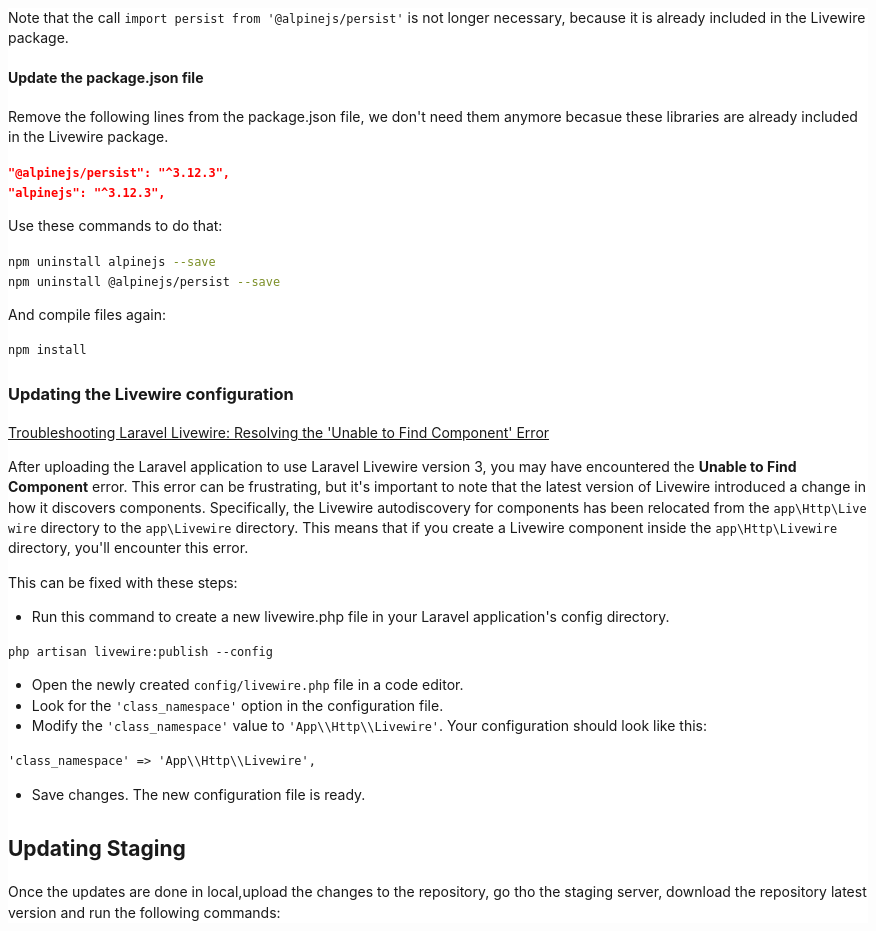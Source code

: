 Note that the call `import persist from '@alpinejs/persist'` is not longer necessary, because it is already included in the Livewire package.

#### Update the package.json file

Remove the following lines from the package.json file, we don't need them anymore becasue these libraries are already included in the Livewire package.

```json
"@alpinejs/persist": "^3.12.3",
"alpinejs": "^3.12.3",
```

Use these commands to do that:

```bash
npm uninstall alpinejs --save
npm uninstall @alpinejs/persist --save
```

And compile files again:

```bash
npm install
```

### Updating the Livewire configuration

[Troubleshooting Laravel Livewire: Resolving the 'Unable to Find Component' Error](https://filamentapps.dev/blog/troubleshooting-laravel-livewire-resolving-the-unable-to-find-component-error)

After uploading the Laravel application to use Laravel Livewire version 3, you may have encountered the **Unable to Find Component** error. This error can be frustrating, but it's important to note that the latest version of Livewire introduced a change in how it discovers components. Specifically, the Livewire autodiscovery for components has been relocated from the `app\Http\Livewire` directory to the `app\Livewire` directory. This means that if you create a Livewire component inside the `app\Http\Livewire` directory, you'll encounter this error.

This can be fixed with these steps:

- Run this command to create a new livewire.php file in your Laravel application's config directory.

`php artisan livewire:publish --config`

- Open the newly created `config/livewire.php` file in a code editor.
- Look for the `'class_namespace'` option in the configuration file.
- Modify the `'class_namespace'` value to `'App\\Http\\Livewire'`. Your configuration should look like this:

`'class_namespace' => 'App\\Http\\Livewire', `

- Save changes. The new configuration file is ready.


## Updating Staging

Once the updates are done in local,upload the changes to the repository, go tho the staging server, download the repository latest version  and run the following commands:
